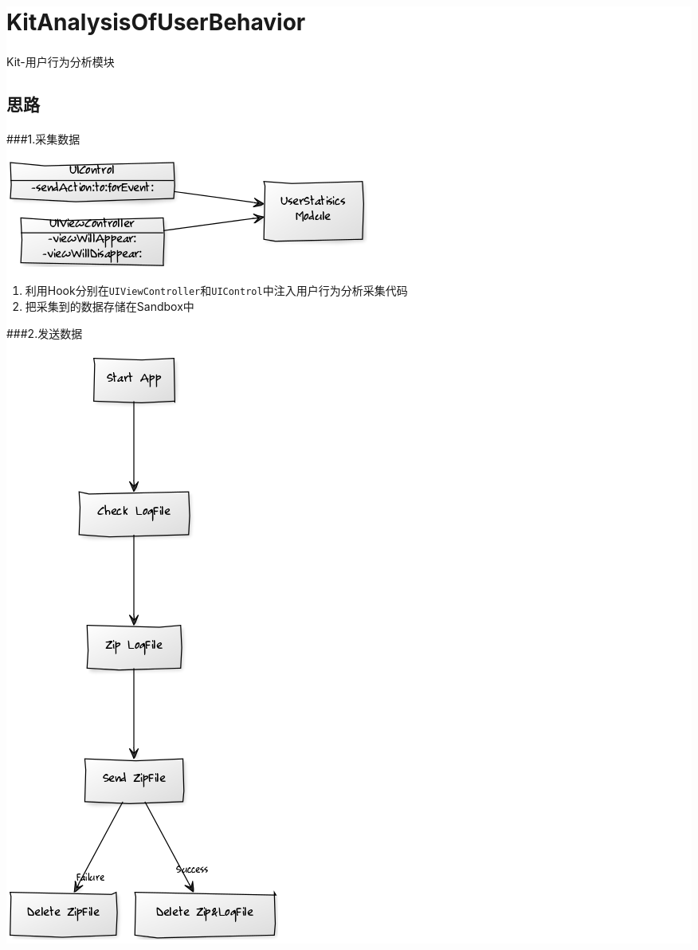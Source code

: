 # KitAnalysisOfUserBehavior
Kit-用户行为分析模块

思路
---

###1.采集数据

![采集数据](images/UserStatisics_用户行为分析模块说明_iOS_采集数据.png)

1. 利用Hook分别在`UIViewController`和`UIControl`中注入用户行为分析采集代码
2. 把采集到的数据存储在Sandbox中

###2.发送数据

![发送数据](images/UserStatisics_用户行为分析模块说明_iOS_发送数据.png)
